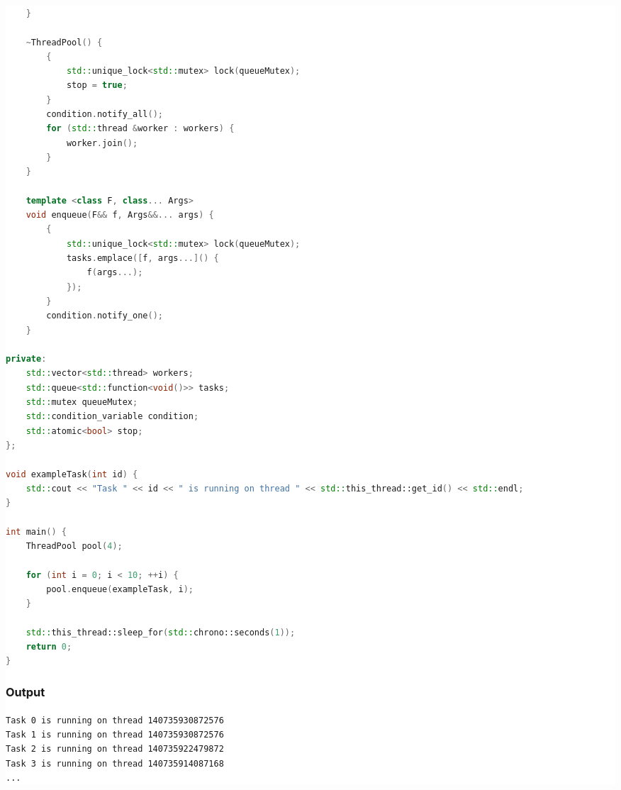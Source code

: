 ```cpp
    }

    ~ThreadPool() {
        {
            std::unique_lock<std::mutex> lock(queueMutex);
            stop = true;
        }
        condition.notify_all();
        for (std::thread &worker : workers) {
            worker.join();
        }
    }

    template <class F, class... Args>
    void enqueue(F&& f, Args&&... args) {
        {
            std::unique_lock<std::mutex> lock(queueMutex);
            tasks.emplace([f, args...]() {
                f(args...);
            });
        }
        condition.notify_one();
    }

private:
    std::vector<std::thread> workers;
    std::queue<std::function<void()>> tasks;
    std::mutex queueMutex;
    std::condition_variable condition;
    std::atomic<bool> stop;
};

void exampleTask(int id) {
    std::cout << "Task " << id << " is running on thread " << std::this_thread::get_id() << std::endl;
}

int main() {
    ThreadPool pool(4);

    for (int i = 0; i < 10; ++i) {
        pool.enqueue(exampleTask, i);
    }

    std::this_thread::sleep_for(std::chrono::seconds(1));
    return 0;
}
```

### Output
```
Task 0 is running on thread 140735930872576
Task 1 is running on thread 140735930872576
Task 2 is running on thread 140735922479872
Task 3 is running on thread 140735914087168
...
```
